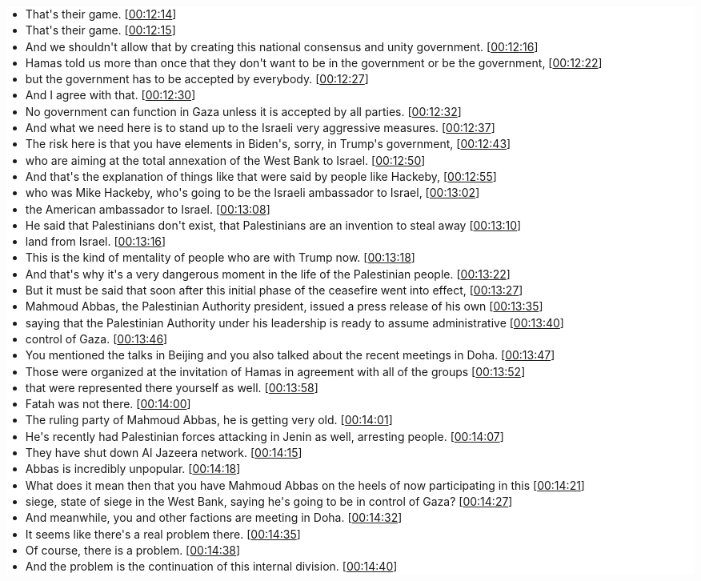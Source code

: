 *  That's their game. [[00:12:14](https://www.youtube.com/watch?v=n0Gd9sHTPjc&t=734.08s)]
*  That's their game. [[00:12:15](https://www.youtube.com/watch?v=n0Gd9sHTPjc&t=735.12s)]
*  And we shouldn't allow that by creating this national consensus and unity government. [[00:12:16](https://www.youtube.com/watch?v=n0Gd9sHTPjc&t=736.32s)]
*  Hamas told us more than once that they don't want to be in the government or be the government, [[00:12:22](https://www.youtube.com/watch?v=n0Gd9sHTPjc&t=742.72s)]
*  but the government has to be accepted by everybody. [[00:12:27](https://www.youtube.com/watch?v=n0Gd9sHTPjc&t=747.6s)]
*  And I agree with that. [[00:12:30](https://www.youtube.com/watch?v=n0Gd9sHTPjc&t=750.24s)]
*  No government can function in Gaza unless it is accepted by all parties. [[00:12:32](https://www.youtube.com/watch?v=n0Gd9sHTPjc&t=752.8s)]
*  And what we need here is to stand up to the Israeli very aggressive measures. [[00:12:37](https://www.youtube.com/watch?v=n0Gd9sHTPjc&t=757.2s)]
*  The risk here is that you have elements in Biden's, sorry, in Trump's government, [[00:12:43](https://www.youtube.com/watch?v=n0Gd9sHTPjc&t=763.2s)]
*  who are aiming at the total annexation of the West Bank to Israel. [[00:12:50](https://www.youtube.com/watch?v=n0Gd9sHTPjc&t=770.4s)]
*  And that's the explanation of things like that were said by people like Hackeby, [[00:12:55](https://www.youtube.com/watch?v=n0Gd9sHTPjc&t=775.76s)]
*  who was Mike Hackeby, who's going to be the Israeli ambassador to Israel, [[00:13:02](https://www.youtube.com/watch?v=n0Gd9sHTPjc&t=782.4s)]
*  the American ambassador to Israel. [[00:13:08](https://www.youtube.com/watch?v=n0Gd9sHTPjc&t=788.08s)]
*  He said that Palestinians don't exist, that Palestinians are an invention to steal away [[00:13:10](https://www.youtube.com/watch?v=n0Gd9sHTPjc&t=790.3199999999999s)]
*  land from Israel. [[00:13:16](https://www.youtube.com/watch?v=n0Gd9sHTPjc&t=796.16s)]
*  This is the kind of mentality of people who are with Trump now. [[00:13:18](https://www.youtube.com/watch?v=n0Gd9sHTPjc&t=798.16s)]
*  And that's why it's a very dangerous moment in the life of the Palestinian people. [[00:13:22](https://www.youtube.com/watch?v=n0Gd9sHTPjc&t=802.0s)]
*  But it must be said that soon after this initial phase of the ceasefire went into effect, [[00:13:27](https://www.youtube.com/watch?v=n0Gd9sHTPjc&t=807.68s)]
*  Mahmoud Abbas, the Palestinian Authority president, issued a press release of his own [[00:13:35](https://www.youtube.com/watch?v=n0Gd9sHTPjc&t=815.12s)]
*  saying that the Palestinian Authority under his leadership is ready to assume administrative [[00:13:40](https://www.youtube.com/watch?v=n0Gd9sHTPjc&t=820.32s)]
*  control of Gaza. [[00:13:46](https://www.youtube.com/watch?v=n0Gd9sHTPjc&t=826.64s)]
*  You mentioned the talks in Beijing and you also talked about the recent meetings in Doha. [[00:13:47](https://www.youtube.com/watch?v=n0Gd9sHTPjc&t=827.68s)]
*  Those were organized at the invitation of Hamas in agreement with all of the groups [[00:13:52](https://www.youtube.com/watch?v=n0Gd9sHTPjc&t=832.88s)]
*  that were represented there yourself as well. [[00:13:58](https://www.youtube.com/watch?v=n0Gd9sHTPjc&t=838.08s)]
*  Fatah was not there. [[00:14:00](https://www.youtube.com/watch?v=n0Gd9sHTPjc&t=840.32s)]
*  The ruling party of Mahmoud Abbas, he is getting very old. [[00:14:01](https://www.youtube.com/watch?v=n0Gd9sHTPjc&t=841.5200000000001s)]
*  He's recently had Palestinian forces attacking in Jenin as well, arresting people. [[00:14:07](https://www.youtube.com/watch?v=n0Gd9sHTPjc&t=847.6s)]
*  They have shut down Al Jazeera network. [[00:14:15](https://www.youtube.com/watch?v=n0Gd9sHTPjc&t=855.9200000000001s)]
*  Abbas is incredibly unpopular. [[00:14:18](https://www.youtube.com/watch?v=n0Gd9sHTPjc&t=858.6400000000001s)]
*  What does it mean then that you have Mahmoud Abbas on the heels of now participating in this [[00:14:21](https://www.youtube.com/watch?v=n0Gd9sHTPjc&t=861.2s)]
*  siege, state of siege in the West Bank, saying he's going to be in control of Gaza? [[00:14:27](https://www.youtube.com/watch?v=n0Gd9sHTPjc&t=867.36s)]
*  And meanwhile, you and other factions are meeting in Doha. [[00:14:32](https://www.youtube.com/watch?v=n0Gd9sHTPjc&t=872.48s)]
*  It seems like there's a real problem there. [[00:14:35](https://www.youtube.com/watch?v=n0Gd9sHTPjc&t=875.2800000000001s)]
*  Of course, there is a problem. [[00:14:38](https://www.youtube.com/watch?v=n0Gd9sHTPjc&t=878.6400000000001s)]
*  And the problem is the continuation of this internal division. [[00:14:40](https://www.youtube.com/watch?v=n0Gd9sHTPjc&t=880.0s)]